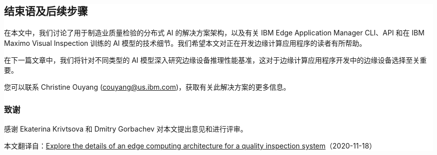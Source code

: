 ## 结束语及后续步骤

在本文中，我们讨论了用于制造业质量检验的分布式 AI 的解决方案架构，以及有关 IBM Edge Application Manager CLI、API 和在 IBM Maximo Visual Inspection 训练的 AI 模型的技术细节。我们希望本文对正在开发边缘计算应用程序的读者有所帮助。

在下一篇文章中，我们将针对不同类型的 AI 模型深入研究边缘设备推理性能基准，这对于边缘计算应用程序开发中的边缘设备选择至关重要。

您可以联系 Christine Ouyang (couyang@us.ibm.com)，获取有关此解决方案的更多信息。

### 致谢

感谢 Ekaterina Krivtsova 和 Dmitry Gorbachev 对本文提出意见和进行评审。

本文翻译自：[Explore the details of an edge computing architecture for a quality inspection system](https://developer.ibm.com/articles/explore-details-edge-computing-architecture/)（2020-11-18）